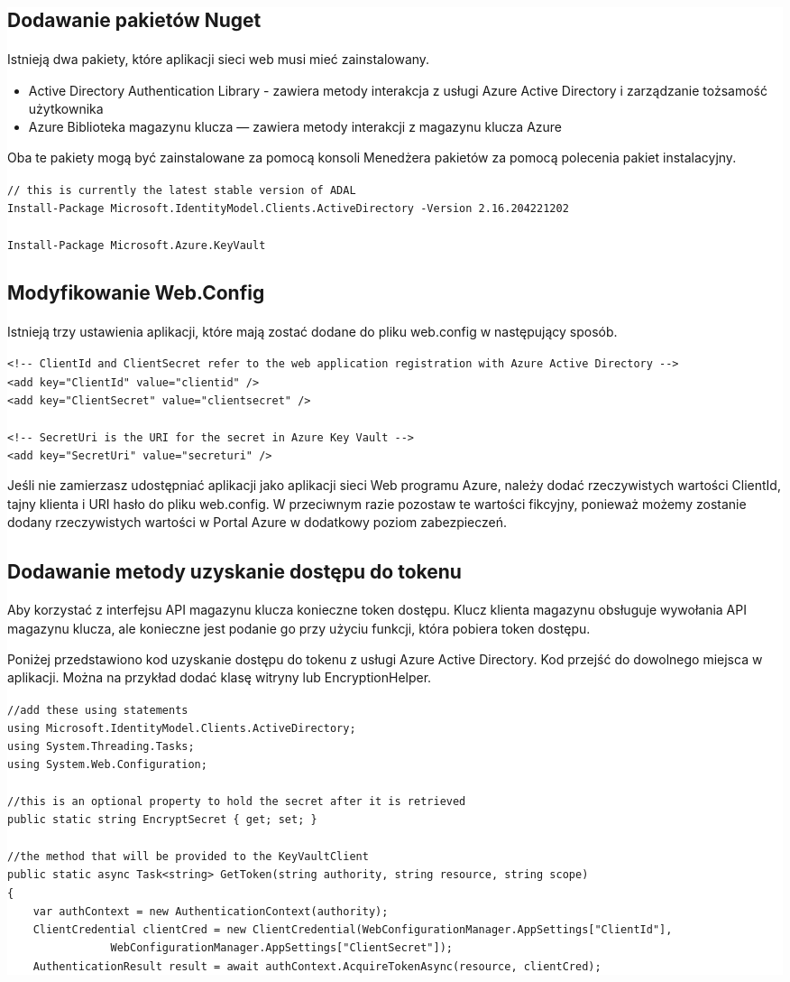

## <a id="packages"></a>Dodawanie pakietów Nuget ##
Istnieją dwa pakiety, które aplikacji sieci web musi mieć zainstalowany.

- Active Directory Authentication Library - zawiera metody interakcja z usługi Azure Active Directory i zarządzanie tożsamość użytkownika
- Azure Biblioteka magazynu klucza — zawiera metody interakcji z magazynu klucza Azure


Oba te pakiety mogą być zainstalowane za pomocą konsoli Menedżera pakietów za pomocą polecenia pakiet instalacyjny.

    // this is currently the latest stable version of ADAL
    Install-Package Microsoft.IdentityModel.Clients.ActiveDirectory -Version 2.16.204221202

    Install-Package Microsoft.Azure.KeyVault


## <a id="webconfig"></a>Modyfikowanie Web.Config ##
Istnieją trzy ustawienia aplikacji, które mają zostać dodane do pliku web.config w następujący sposób.

    <!-- ClientId and ClientSecret refer to the web application registration with Azure Active Directory -->
    <add key="ClientId" value="clientid" />
    <add key="ClientSecret" value="clientsecret" />

    <!-- SecretUri is the URI for the secret in Azure Key Vault -->
    <add key="SecretUri" value="secreturi" />


Jeśli nie zamierzasz udostępniać aplikacji jako aplikacji sieci Web programu Azure, należy dodać rzeczywistych wartości ClientId, tajny klienta i URI hasło do pliku web.config. W przeciwnym razie pozostaw te wartości fikcyjny, ponieważ możemy zostanie dodany rzeczywistych wartości w Portal Azure w dodatkowy poziom zabezpieczeń.


## <a id="gettoken"></a>Dodawanie metody uzyskanie dostępu do tokenu ##
Aby korzystać z interfejsu API magazynu klucza konieczne token dostępu. Klucz klienta magazynu obsługuje wywołania API magazynu klucza, ale konieczne jest podanie go przy użyciu funkcji, która pobiera token dostępu.  

Poniżej przedstawiono kod uzyskanie dostępu do tokenu z usługi Azure Active Directory. Kod przejść do dowolnego miejsca w aplikacji. Można na przykład dodać klasę witryny lub EncryptionHelper.  

    //add these using statements
    using Microsoft.IdentityModel.Clients.ActiveDirectory;
    using System.Threading.Tasks;
    using System.Web.Configuration;

    //this is an optional property to hold the secret after it is retrieved
    public static string EncryptSecret { get; set; }

    //the method that will be provided to the KeyVaultClient
    public static async Task<string> GetToken(string authority, string resource, string scope)
    {
        var authContext = new AuthenticationContext(authority);
        ClientCredential clientCred = new ClientCredential(WebConfigurationManager.AppSettings["ClientId"],
                    WebConfigurationManager.AppSettings["ClientSecret"]);
        AuthenticationResult result = await authContext.AcquireTokenAsync(resource, clientCred);


[1]: ./media/key-vault-use-from-web-application/PortalAppSettings.png
[2]: ./media/key-vault-use-from-web-application/PortalAddCertificate.png